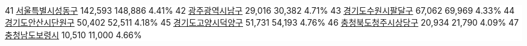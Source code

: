   <tr class="item">
    <td>41</td>
    <td><a href="/apt/서울특별시성동구">서울특별시성동구</a></td>
    <td>142,593</td>
    <td>148,886</td>
    <td>4.41%</td>
  </tr>

  <tr class="item">
    <td>42</td>
    <td><a href="/apt/광주광역시남구">광주광역시남구</a></td>
    <td>29,016</td>
    <td>30,382</td>
    <td>4.71%</td>
  </tr>

  <tr class="item">
    <td>43</td>
    <td><a href="/apt/경기도수원시팔달구">경기도수원시팔달구</a></td>
    <td>67,062</td>
    <td>69,969</td>
    <td>4.33%</td>
  </tr>

  <tr class="item">
    <td>44</td>
    <td><a href="/apt/경기도안산시단원구">경기도안산시단원구</a></td>
    <td>50,402</td>
    <td>52,511</td>
    <td>4.18%</td>
  </tr>

  <tr class="item">
    <td>45</td>
    <td><a href="/apt/경기도고양시덕양구">경기도고양시덕양구</a></td>
    <td>51,731</td>
    <td>54,193</td>
    <td>4.76%</td>
  </tr>

  <tr class="item">
    <td>46</td>
    <td><a href="/apt/충청북도청주시상당구">충청북도청주시상당구</a></td>
    <td>20,934</td>
    <td>21,790</td>
    <td>4.09%</td>
  </tr>

  <tr class="item">
    <td>47</td>
    <td><a href="/apt/충청남도보령시">충청남도보령시</a></td>
    <td>10,510</td>
    <td>11,000</td>
    <td>4.66%</td>
  </tr>
